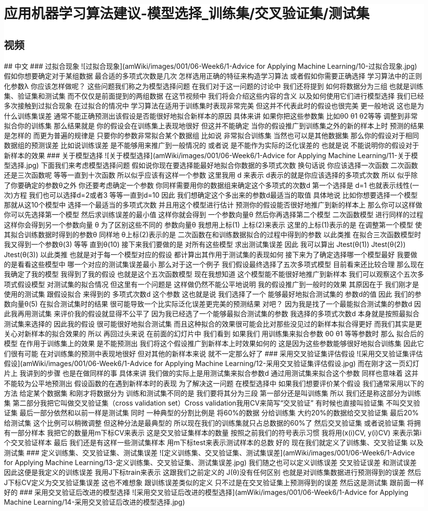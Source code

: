 # 应用机器学习算法建议-模型选择_训练集/交叉验证集/测试集
## 视频
<video height=510 width=900 controls="controls" preload="none">
      <source src="amWiki/videos/001/06-Week6/1-Advice for Applying Machine Learning/3-Model Selection and Train_Validation_Test Sets.mp4" type="video/mp4">
</video>
## 中文
### 过拟合现象
![过拟合现象](amWiki/images/001/06-Week6/1-Advice for Applying Machine Learning/10-过拟合现象.jpg)  
假如你想要确定对于某组数据 最合适的多项式次数是几次 怎样选用正确的特征来构造学习算法 或者假如你需要正确选择 学习算法中的正则化参数λ 你应该怎样做呢？ 这些问题我们称之为模型选择问题 在我们对于这一问题的讨论中 我们还将提到 如何将数据分为三组 也就是训练集、验证集和测试集 而不仅仅是前面提到的两组数据 在这节视频中 我们将会介绍这些内容的含义 以及如何使用它们进行模型选择 我们已经多次接触到过拟合现象 在过拟合的情况中  学习算法在适用于训练集时表现非常完美  但这并不代表此时的假设也很完美 更一般地说 这也是为什么训练集误差 通常不能正确预测出该假设是否能很好地拟合新样本的原因 具体来讲 如果你把这些参数集 比如θ0 θ1 θ2等等 调整到非常拟合你的训练集 那么结果就是 你的假设会在训练集上表现地很好  但这并不能确定 当你的假设推广到训练集之外的新的样本上时  预测的结果是怎样的 而更为普遍的规律是 只要你的参数非常拟合某个数据组 比如说 非常拟合训练集 当然也可以是其他数据集 那么你的假设对于相同数据组的预测误差 比如说训练误差 是不能够用来推广到一般情况的 或者说 是不能作为实际的泛化误差的 也就是说 不能说明你的假设对于新样本的效果
### 关于模型选择
![关于模型选择](amWiki/images/001/06-Week6/1-Advice for Applying Machine Learning/11-关于模型选择.jpg)  
下面我们来考虑模型选择问题 假如说你现在要选择能最好地拟合你数据的多项式次数 换句话说 你应该选择一次函数 二次函数 还是三次函数呢 等等一直到十次函数 所以似乎应该有这样一个参数 这里我用 d 来表示 d表示的就是你应该选择的多项式次数 所以 似乎除了你要确定的参数θ之外 你还要考虑确定一个参数 你同样需要用你的数据组来确定这个多项式的次数d 第一个选择是 d=1 也就表示线性(一次)方程 我们也可以选择d=2或者3 等等一直到d=10 因此 我们想确定这个多出来的参数d最适当的取值 具体地说 比如你想要选择一个模型  那就从这10个模型中 选择一个最适当的多项式次数 并且用这个模型进行估计 预测你的假设能否很好地推广到新的样本上 那么你可以这样做 你可以先选择第一个模型 然后求训练误差的最小值 这样你就会得到 一个参数向量θ 然后你再选择第二个模型 二次函数模型  进行同样的过程 这样你会得到另一个参数向量 θ 为了区别这些不同的 参数向量θ 我想用上标(1) 上标(2)来表示 这里的上标(1)表示的是 在调整第一个模型 使其拟合训练数据时得到的参数θ 同样地 θ上标(2)表示的是 二次函数在和训练数据拟合的过程中得到的参数 以此类推 在拟合三次函数模型时我又得到一个参数θ(3) 等等 直到θ(10)  接下来我们要做的是 对所有这些模型 求出测试集误差 因此 我可以算出 Jtest(θ(1))  Jtest(θ(2)) Jtest(θ(3)) 以此类推 也就是对于每一个模型对应的假设 都计算出其作用于测试集的表现如何 接下来为了确定选择哪一个模型最好 我要做的是看看这些模型中 哪一个对应的测试集误差最小 那么对于这一个例子 我们假设最终选择了五次多项式模型 目前看来还比较合理 那么现在 我确定了我的模型 我得到了我的假设 也就是这个五次函数模型 现在我想知道 这个模型能不能很好地推广到新样本 我们可以观察这个五次多项式假设模型  对测试集的拟合情况 但这里有一个问题是 这样做仍然不能公平地说明 我的假设推广到一般时的效果 其原因在于 我们刚才是使用的测试集 跟假设拟合 来得到的 多项式次数d 这个参数 这也就是说 我们选择了一个 能够最好地拟合测试集的 参数d的值 因此 我们的参数向量θ(5) 在拟合测试集时的结果  很可能导致一个比实际泛化误差更完美的预测结果 对吧？ 因为我是找了一个最能拟合测试集的参数d 因此我再用测试集 来评价我的假设就显得不公平了 因为我已经选了一个能够最拟合测试集的参数 我选择的多项式次数d 本身就是按照最拟合测试集来选择的 因此我的假设 很可能很好地拟合测试集 而且这种拟合的效果很可能会比对那些没见过的新样本拟合得更好 而我们其实是更关心对新样本的拟合效果的 所以 再回过头来说 在前面的幻灯片中 我们看到 如果我们 用训练集来拟合参数 θ0 θ1 等等参数时 那么 拟合后的模型 在作用于训练集上的效果 是不能预测出 我们将这个假设推广到新样本上时效果如何的 这是因为这些参数能够很好地拟合训练集 因此它们很有可能 在对训练集的预测中表现地很好 但对其他的新样本来说 就不一定那么好了
### 采用交叉验证集评估假设
![采用交叉验证集评估假设](amWiki/images/001/06-Week6/1-Advice for Applying Machine Learning/12-采用交叉验证集评估假设.jpg)  
而在刚才这一页幻灯片上 我讲到的步骤 也是在做同样的事 具体来讲 我们做的实际上是用测试集来拟合参数d 通过用测试集来拟合这个参数 同样也意味着 这并不能较为公平地预测出 假设函数的在遇到新样本时的表现 为了解决这一问题 在模型选择中 如果我们想要评价某个假设 我们通常采用以下的方法 给定某个数据集 和刚才将数据分为 训练和测试集不同的是 我们要将其分为三段 第一部分还是叫训练集 所以 我们还是称这部分为训练集 第二部分我把它叫做交叉验证集（cross validation set）Cross validation我用CV来简写“交叉验证” 有时候也直接叫验证集 不叫交叉验证集 最后一部分依然和以前一样是测试集 同时 一种典型的分割比例是 将60%的数据 分给训练集 大约20%的数据给交叉验证集 最后20%给测试集 这个比例可以稍微调整 但这种分法是最典型的 所以现在我们的训练集就只占总数据的60%了 然后交叉验证集 或者说验证集 将拥有一部分样本 我把它的数量用m下标CV来表示 这是交叉验证集样本的数量 按照之前我们的符号表示习惯 我将用(x(i)CV, y(i)CV) 来表示第i个交叉验证样本 最后 我们还是有这样一些测试集样本 用m下标test来表示测试样本的总数 好的 现在我们就定义了训练集、交叉验证集 以及测试集
### 定义训练集、交叉验证集、测试集误差
![定义训练集、交叉验证集、测试集误差](amWiki/images/001/06-Week6/1-Advice for Applying Machine Learning/13-定义训练集、交叉验证集、测试集误差.jpg)  
我们随之也可以定义训练误差 交叉验证误差 和测试误差 因此这便是我定义的训练误差 我用J下标train来表示 这跟我们之前定义的 J(θ)没有任何区别 也就是对训练集数据进行预测得到的误差 然后J下标CV定义为交叉验证集误差 这也不难想象 跟训练误差类似的定义 只不过是在交叉验证集上预测得到的误差 然后这是测试集 跟前面一样 好的
### 采用交叉验证后改进的模型选择
![采用交叉验证后改进的模型选择](amWiki/images/001/06-Week6/1-Advice for Applying Machine Learning/14-采用交叉验证后改进的模型选择.jpg)  